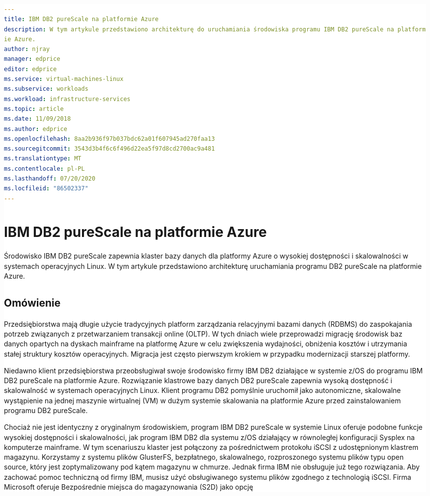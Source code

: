```yaml
---
title: IBM DB2 pureScale na platformie Azure
description: W tym artykule przedstawiono architekturę do uruchamiania środowiska programu IBM DB2 pureScale na platformie Azure.
author: njray
manager: edprice
editor: edprice
ms.service: virtual-machines-linux
ms.subservice: workloads
ms.workload: infrastructure-services
ms.topic: article
ms.date: 11/09/2018
ms.author: edprice
ms.openlocfilehash: 8aa2b936f97b037bdc62a01f607945ad270faa13
ms.sourcegitcommit: 3543d3b4f6c6f496d22ea5f97d8cd2700ac9a481
ms.translationtype: MT
ms.contentlocale: pl-PL
ms.lasthandoff: 07/20/2020
ms.locfileid: "86502337"
---
```

# <a name="ibm-db2-purescale-on-azure"></a>IBM DB2 pureScale na platformie Azure

Środowisko IBM DB2 pureScale zapewnia klaster bazy danych dla platformy Azure o wysokiej dostępności i skalowalności w systemach operacyjnych Linux. W tym artykule przedstawiono architekturę uruchamiania programu DB2 pureScale na platformie Azure.

## <a name="overview"></a>Omówienie

Przedsiębiorstwa mają długie użycie tradycyjnych platform zarządzania relacyjnymi bazami danych (RDBMS) do zaspokajania potrzeb związanych z przetwarzaniem transakcji online (OLTP). W tych dniach wiele przeprowadzi migrację środowisk baz danych opartych na dyskach mainframe na platformę Azure w celu zwiększenia wydajności, obniżenia kosztów i utrzymania stałej struktury kosztów operacyjnych. Migracja jest często pierwszym krokiem w przypadku modernizacji starszej platformy. 

Niedawno klient przedsiębiorstwa przeobsługiwał swoje środowisko firmy IBM DB2 działające w systemie z/OS do programu IBM DB2 pureScale na platformie Azure. Rozwiązanie klastrowe bazy danych DB2 pureScale zapewnia wysoką dostępność i skalowalność w systemach operacyjnych Linux. Klient programu DB2 pomyślnie uruchomił jako autonomiczne, skalowalne wystąpienie na jednej maszynie wirtualnej (VM) w dużym systemie skalowania na platformie Azure przed zainstalowaniem programu DB2 pureScale. 

Chociaż nie jest identyczny z oryginalnym środowiskiem, program IBM DB2 pureScale w systemie Linux oferuje podobne funkcje wysokiej dostępności i skalowalności, jak program IBM DB2 dla systemu z/OS działający w równoległej konfiguracji Sysplex na komputerze mainframe. W tym scenariuszu klaster jest połączony za pośrednictwem protokołu iSCSI z udostępnionym klastrem magazynu. Korzystamy z systemu plików GlusterFS, bezpłatnego, skalowalnego, rozproszonego systemu plików typu open source, który jest zoptymalizowany pod kątem magazynu w chmurze. Jednak firma IBM nie obsługuje już tego rozwiązania. Aby zachować pomoc techniczną od firmy IBM, musisz użyć obsługiwanego systemu plików zgodnego z technologią iSCSI. Firma Microsoft oferuje Bezpośrednie miejsca do magazynowania (S2D) jako opcję
